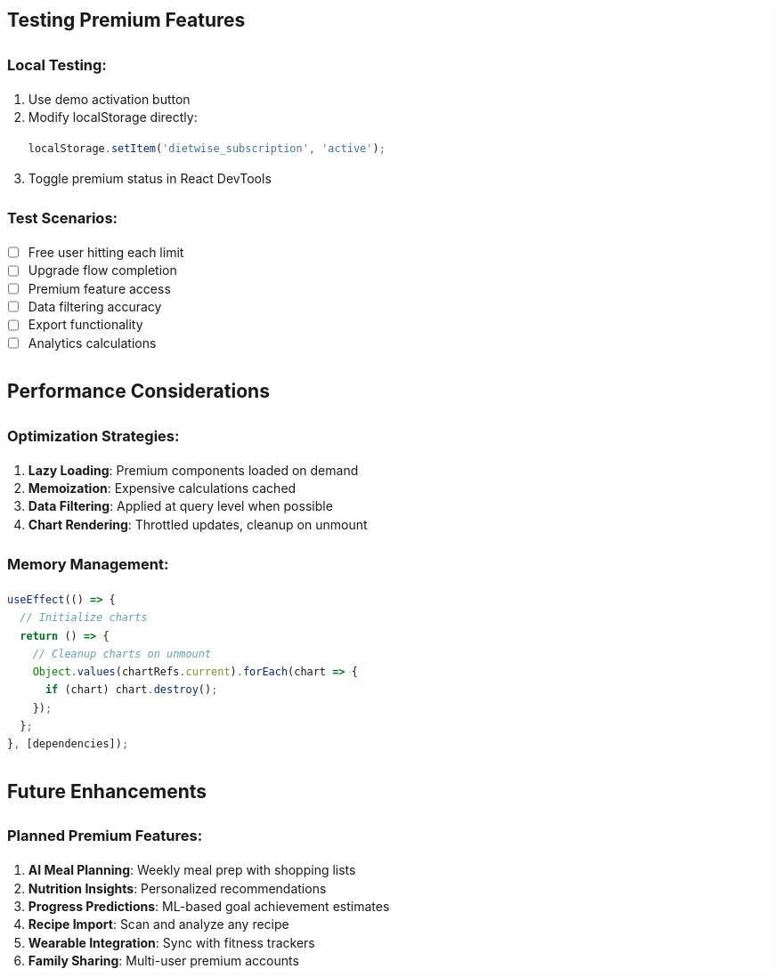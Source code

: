 ## Testing Premium Features

### Local Testing:
1. Use demo activation button
2. Modify localStorage directly:
   ```javascript
   localStorage.setItem('dietwise_subscription', 'active');
   ```
3. Toggle premium status in React DevTools

### Test Scenarios:
- [ ] Free user hitting each limit
- [ ] Upgrade flow completion
- [ ] Premium feature access
- [ ] Data filtering accuracy
- [ ] Export functionality
- [ ] Analytics calculations

## Performance Considerations

### Optimization Strategies:
1. **Lazy Loading**: Premium components loaded on demand
2. **Memoization**: Expensive calculations cached
3. **Data Filtering**: Applied at query level when possible
4. **Chart Rendering**: Throttled updates, cleanup on unmount

### Memory Management:
```typescript
useEffect(() => {
  // Initialize charts
  return () => {
    // Cleanup charts on unmount
    Object.values(chartRefs.current).forEach(chart => {
      if (chart) chart.destroy();
    });
  };
}, [dependencies]);
```

## Future Enhancements

### Planned Premium Features:
1. **AI Meal Planning**: Weekly meal prep with shopping lists
2. **Nutrition Insights**: Personalized recommendations
3. **Progress Predictions**: ML-based goal achievement estimates
4. **Recipe Import**: Scan and analyze any recipe
5. **Wearable Integration**: Sync with fitness trackers
6. **Family Sharing**: Multi-user premium accounts
